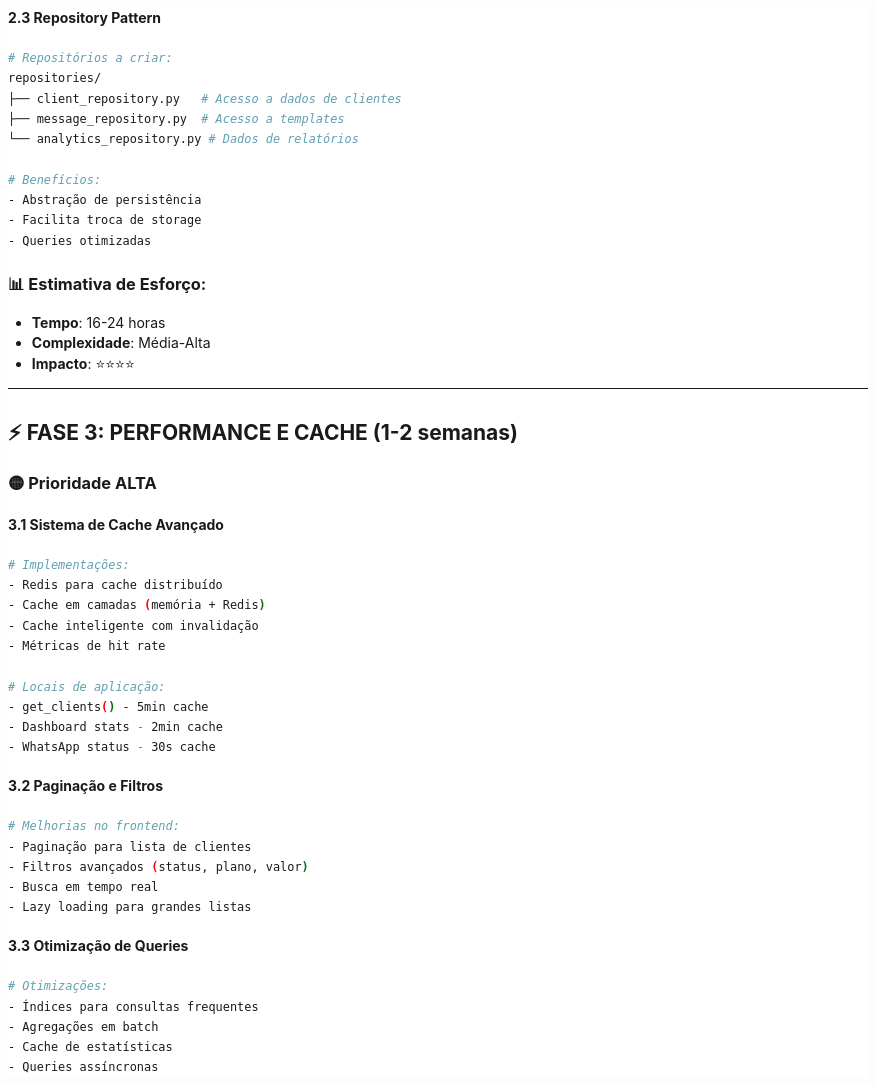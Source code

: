 #### 2.3 **Repository Pattern**
```bash
# Repositórios a criar:
repositories/
├── client_repository.py   # Acesso a dados de clientes
├── message_repository.py  # Acesso a templates
└── analytics_repository.py # Dados de relatórios

# Benefícios:
- Abstração de persistência
- Facilita troca de storage
- Queries otimizadas
```

### 📊 **Estimativa de Esforço**: 
- **Tempo**: 16-24 horas
- **Complexidade**: Média-Alta
- **Impacto**: ⭐⭐⭐⭐

---

## ⚡ **FASE 3: PERFORMANCE E CACHE** (1-2 semanas)

### 🟡 **Prioridade ALTA**

#### 3.1 **Sistema de Cache Avançado**
```bash
# Implementações:
- Redis para cache distribuído
- Cache em camadas (memória + Redis)
- Cache inteligente com invalidação
- Métricas de hit rate

# Locais de aplicação:
- get_clients() - 5min cache
- Dashboard stats - 2min cache
- WhatsApp status - 30s cache
```

#### 3.2 **Paginação e Filtros**
```bash
# Melhorias no frontend:
- Paginação para lista de clientes
- Filtros avançados (status, plano, valor)
- Busca em tempo real
- Lazy loading para grandes listas
```

#### 3.3 **Otimização de Queries**
```bash
# Otimizações:
- Índices para consultas frequentes
- Agregações em batch
- Cache de estatísticas
- Queries assíncronas
```

